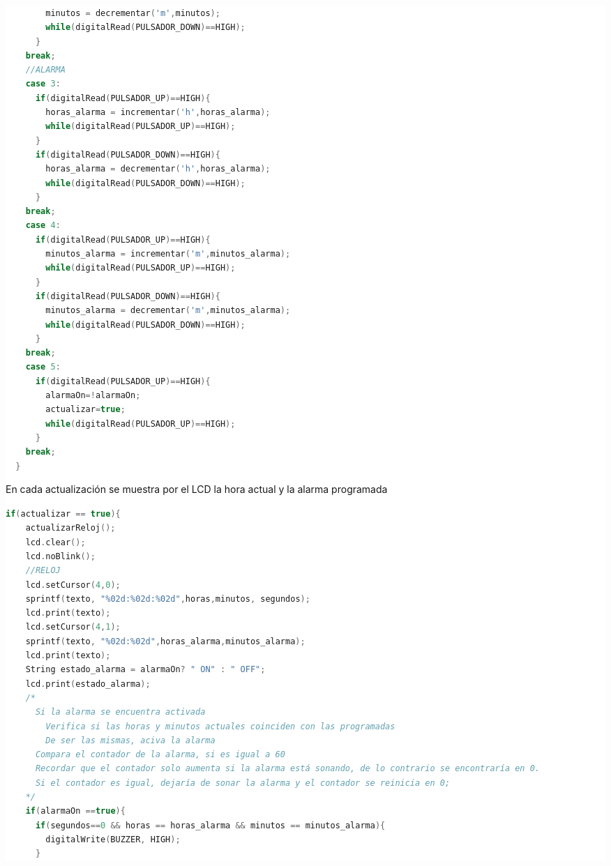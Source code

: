 ```ino
        minutos = decrementar('m',minutos);
        while(digitalRead(PULSADOR_DOWN)==HIGH);
      }
    break;
    //ALARMA
    case 3: 
      if(digitalRead(PULSADOR_UP)==HIGH){
        horas_alarma = incrementar('h',horas_alarma);
        while(digitalRead(PULSADOR_UP)==HIGH);
      }
      if(digitalRead(PULSADOR_DOWN)==HIGH){
        horas_alarma = decrementar('h',horas_alarma);
        while(digitalRead(PULSADOR_DOWN)==HIGH);
      }
    break;
    case 4: 
      if(digitalRead(PULSADOR_UP)==HIGH){
        minutos_alarma = incrementar('m',minutos_alarma);
        while(digitalRead(PULSADOR_UP)==HIGH);
      }
      if(digitalRead(PULSADOR_DOWN)==HIGH){
        minutos_alarma = decrementar('m',minutos_alarma);
        while(digitalRead(PULSADOR_DOWN)==HIGH);
      }
    break;
    case 5:    
      if(digitalRead(PULSADOR_UP)==HIGH){
        alarmaOn=!alarmaOn;
        actualizar=true;
        while(digitalRead(PULSADOR_UP)==HIGH);
      }
    break;
  }
```

En cada actualización se muestra por el LCD la hora actual y la alarma programada

```ino
if(actualizar == true){
    actualizarReloj();
    lcd.clear();
    lcd.noBlink();
    //RELOJ
    lcd.setCursor(4,0);
    sprintf(texto, "%02d:%02d:%02d",horas,minutos, segundos); 
    lcd.print(texto);
    lcd.setCursor(4,1);
    sprintf(texto, "%02d:%02d",horas_alarma,minutos_alarma); 
    lcd.print(texto);
    String estado_alarma = alarmaOn? " ON" : " OFF";
    lcd.print(estado_alarma);
    /*
      Si la alarma se encuentra activada 
        Verifica si las horas y minutos actuales coinciden con las programadas
        De ser las mismas, aciva la alarma
      Compara el contador de la alarma, si es igual a 60 
      Recordar que el contador solo aumenta si la alarma está sonando, de lo contrario se encontraría en 0.
      Si el contador es igual, dejaría de sonar la alarma y el contador se reinicia en 0;
    */
    if(alarmaOn ==true){
      if(segundos==0 && horas == horas_alarma && minutos == minutos_alarma){
        digitalWrite(BUZZER, HIGH);
      }
```